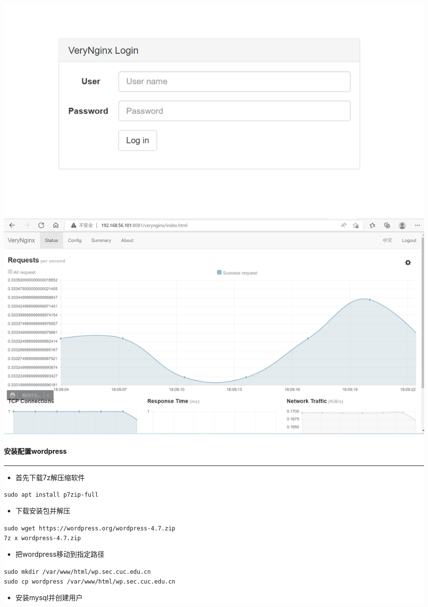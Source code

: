 ![verynginx](./png/loginverynginx.png)<br/>
![verynginx](./png/verynginx.png)<br/>

#### 安装配置wordpress
***
* 首先下载7z解压缩软件
```
sudo apt install p7zip-full
```
* 下载安装包并解压
```
sudo wget https://wordpress.org/wordpress-4.7.zip
7z x wordpress-4.7.zip
```
* 把wordpress移动到指定路径
```
sudo mkdir /var/www/html/wp.sec.cuc.edu.cn
sudo cp wordpress /var/www/html/wp.sec.cuc.edu.cn
```
* 安装mysql并创建用户